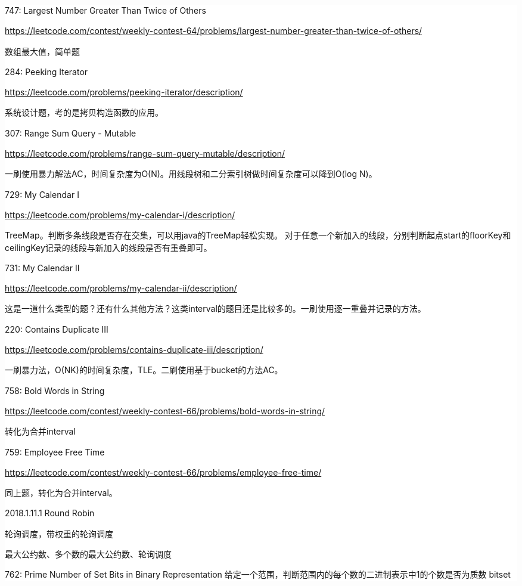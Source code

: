 
747: Largest Number Greater Than Twice of Others

https://leetcode.com/contest/weekly-contest-64/problems/largest-number-greater-than-twice-of-others/

数组最大值，简单题


284: Peeking Iterator

https://leetcode.com/problems/peeking-iterator/description/

系统设计题，考的是拷贝构造函数的应用。


307: Range Sum Query - Mutable

https://leetcode.com/problems/range-sum-query-mutable/description/

一刷使用暴力解法AC，时间复杂度为O(N)。用线段树和二分索引树做时间复杂度可以降到O(log N)。


729: My Calendar I

https://leetcode.com/problems/my-calendar-i/description/

TreeMap。判断多条线段是否存在交集，可以用java的TreeMap轻松实现。
对于任意一个新加入的线段，分别判断起点start的floorKey和ceilingKey记录的线段与新加入的线段是否有重叠即可。

731: My Calendar II

https://leetcode.com/problems/my-calendar-ii/description/

这是一道什么类型的题？还有什么其他方法？这类interval的题目还是比较多的。一刷使用逐一重叠并记录的方法。


220: Contains Duplicate III

https://leetcode.com/problems/contains-duplicate-iii/description/

一刷暴力法，O(NK)的时间复杂度，TLE。二刷使用基于bucket的方法AC。



758: Bold Words in String

https://leetcode.com/contest/weekly-contest-66/problems/bold-words-in-string/

转化为合并interval


759: Employee Free Time

https://leetcode.com/contest/weekly-contest-66/problems/employee-free-time/

同上题，转化为合并interval。


2018.1.11.1 Round Robin

轮询调度，带权重的轮询调度

最大公约数、多个数的最大公约数、轮询调度


762: Prime Number of Set Bits in Binary Representation
给定一个范围，判断范围内的每个数的二进制表示中1的个数是否为质数
bitset
